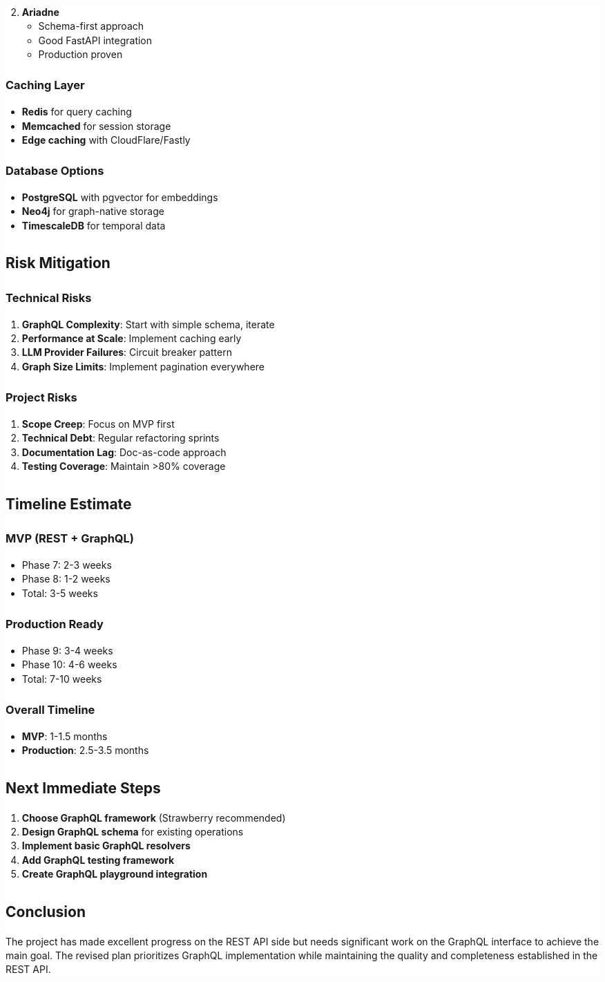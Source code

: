 2. **Ariadne**
   - Schema-first approach
   - Good FastAPI integration
   - Production proven

### Caching Layer
- **Redis** for query caching
- **Memcached** for session storage
- **Edge caching** with CloudFlare/Fastly

### Database Options
- **PostgreSQL** with pgvector for embeddings
- **Neo4j** for graph-native storage
- **TimescaleDB** for temporal data

## Risk Mitigation

### Technical Risks
1. **GraphQL Complexity**: Start with simple schema, iterate
2. **Performance at Scale**: Implement caching early
3. **LLM Provider Failures**: Circuit breaker pattern
4. **Graph Size Limits**: Implement pagination everywhere

### Project Risks
1. **Scope Creep**: Focus on MVP first
2. **Technical Debt**: Regular refactoring sprints
3. **Documentation Lag**: Doc-as-code approach
4. **Testing Coverage**: Maintain >80% coverage

## Timeline Estimate

### MVP (REST + GraphQL)
- Phase 7: 2-3 weeks
- Phase 8: 1-2 weeks
- Total: 3-5 weeks

### Production Ready
- Phase 9: 3-4 weeks
- Phase 10: 4-6 weeks
- Total: 7-10 weeks

### Overall Timeline
- **MVP**: 1-1.5 months
- **Production**: 2.5-3.5 months

## Next Immediate Steps

1. **Choose GraphQL framework** (Strawberry recommended)
2. **Design GraphQL schema** for existing operations
3. **Implement basic GraphQL resolvers**
4. **Add GraphQL testing framework**
5. **Create GraphQL playground integration**

## Conclusion

The project has made excellent progress on the REST API side but needs significant work on the GraphQL 
interface to achieve the main goal. The revised plan prioritizes GraphQL implementation while maintaining 
the quality and completeness established in the REST API.